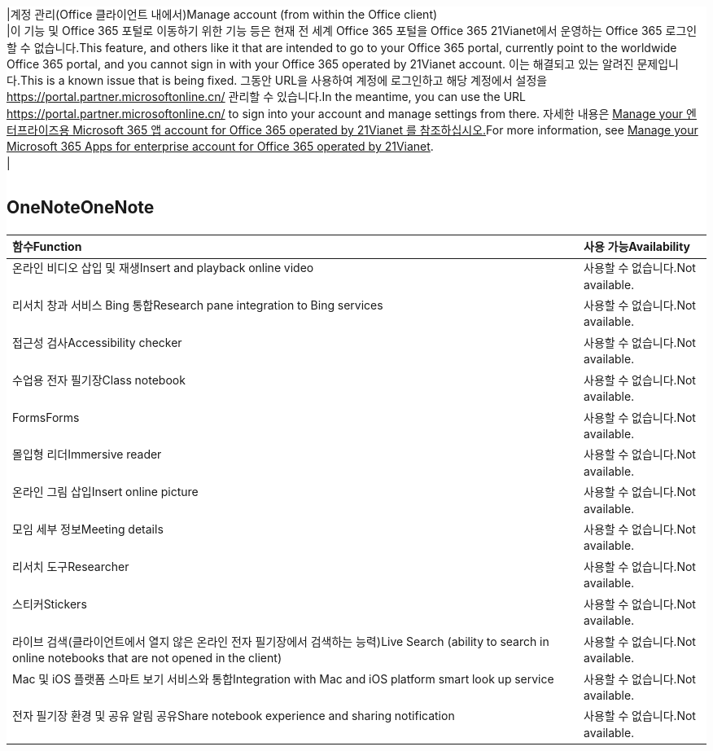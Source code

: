 |<span data-ttu-id="10498-365">계정 관리(Office 클라이언트 내에서)</span><span class="sxs-lookup"><span data-stu-id="10498-365">Manage account (from within the Office client)</span></span>  <br/> |<span data-ttu-id="10498-366">이 기능 및 Office 365 포털로 이동하기 위한 기능 등은 현재 전 세계 Office 365 포털을 Office 365 21Vianet에서 운영하는 Office 365 로그인할 수 없습니다.</span><span class="sxs-lookup"><span data-stu-id="10498-366">This feature, and others like it that are intended to go to your Office 365 portal, currently point to the worldwide Office 365 portal, and you cannot sign in with your Office 365 operated by 21Vianet account.</span></span> <span data-ttu-id="10498-367">이는 해결되고 있는 알려진 문제입니다.</span><span class="sxs-lookup"><span data-stu-id="10498-367">This is a known issue that is being fixed.</span></span> <span data-ttu-id="10498-368">그동안 URL을 사용하여 계정에 로그인하고 해당 계정에서 설정을 https://portal.partner.microsoftonline.cn/ 관리할 수 있습니다.</span><span class="sxs-lookup"><span data-stu-id="10498-368">In the meantime, you can use the URL https://portal.partner.microsoftonline.cn/ to sign into your account and manage settings from there.</span></span> <span data-ttu-id="10498-369">자세한 내용은 [Manage your 엔터프라이즈용 Microsoft 365 앱 account for Office 365 operated by 21Vianet 를 참조하십시오.](https://support.microsoft.com/office/fbe473d3-69de-4d0c-aecb-b9c2d0d45bc8)</span><span class="sxs-lookup"><span data-stu-id="10498-369">For more information, see [Manage your Microsoft 365 Apps for enterprise account for Office 365 operated by 21Vianet](https://support.microsoft.com/office/fbe473d3-69de-4d0c-aecb-b9c2d0d45bc8).</span></span>  <br/> |
   
## <a name="onenote"></a><span data-ttu-id="10498-370">OneNote</span><span class="sxs-lookup"><span data-stu-id="10498-370">OneNote</span></span>

|<span data-ttu-id="10498-371">함수</span><span class="sxs-lookup"><span data-stu-id="10498-371">Function</span></span>|<span data-ttu-id="10498-372">사용 가능</span><span class="sxs-lookup"><span data-stu-id="10498-372">Availability</span></span>|
|:-----|:-----|
|<span data-ttu-id="10498-373">온라인 비디오 삽입 및 재생</span><span class="sxs-lookup"><span data-stu-id="10498-373">Insert and playback online video</span></span>  <br/> |<span data-ttu-id="10498-374">사용할 수 없습니다.</span><span class="sxs-lookup"><span data-stu-id="10498-374">Not available.</span></span>  <br/> |
|<span data-ttu-id="10498-375">리서치 창과 서비스 Bing 통합</span><span class="sxs-lookup"><span data-stu-id="10498-375">Research pane integration to Bing services</span></span>  <br/> |<span data-ttu-id="10498-376">사용할 수 없습니다.</span><span class="sxs-lookup"><span data-stu-id="10498-376">Not available.</span></span>  <br/> |
|<span data-ttu-id="10498-377">접근성 검사</span><span class="sxs-lookup"><span data-stu-id="10498-377">Accessibility checker</span></span>  <br/> |<span data-ttu-id="10498-378">사용할 수 없습니다.</span><span class="sxs-lookup"><span data-stu-id="10498-378">Not available.</span></span>  <br/> |
|<span data-ttu-id="10498-379">수업용 전자 필기장</span><span class="sxs-lookup"><span data-stu-id="10498-379">Class notebook</span></span>  <br/> |<span data-ttu-id="10498-380">사용할 수 없습니다.</span><span class="sxs-lookup"><span data-stu-id="10498-380">Not available.</span></span>  <br/> |
|<span data-ttu-id="10498-381">Forms</span><span class="sxs-lookup"><span data-stu-id="10498-381">Forms</span></span>  <br/> |<span data-ttu-id="10498-382">사용할 수 없습니다.</span><span class="sxs-lookup"><span data-stu-id="10498-382">Not available.</span></span>  <br/> |
|<span data-ttu-id="10498-383">몰입형 리더</span><span class="sxs-lookup"><span data-stu-id="10498-383">Immersive reader</span></span>  <br/> |<span data-ttu-id="10498-384">사용할 수 없습니다.</span><span class="sxs-lookup"><span data-stu-id="10498-384">Not available.</span></span>  <br/> |
|<span data-ttu-id="10498-385">온라인 그림 삽입</span><span class="sxs-lookup"><span data-stu-id="10498-385">Insert online picture</span></span>  <br/> |<span data-ttu-id="10498-386">사용할 수 없습니다.</span><span class="sxs-lookup"><span data-stu-id="10498-386">Not available.</span></span>  <br/> |
|<span data-ttu-id="10498-387">모임 세부 정보</span><span class="sxs-lookup"><span data-stu-id="10498-387">Meeting details</span></span>  <br/> |<span data-ttu-id="10498-388">사용할 수 없습니다.</span><span class="sxs-lookup"><span data-stu-id="10498-388">Not available.</span></span>  <br/> |
|<span data-ttu-id="10498-389">리서치 도구</span><span class="sxs-lookup"><span data-stu-id="10498-389">Researcher</span></span>  <br/> |<span data-ttu-id="10498-390">사용할 수 없습니다.</span><span class="sxs-lookup"><span data-stu-id="10498-390">Not available.</span></span>  <br/> |
|<span data-ttu-id="10498-391">스티커</span><span class="sxs-lookup"><span data-stu-id="10498-391">Stickers</span></span>  <br/> |<span data-ttu-id="10498-392">사용할 수 없습니다.</span><span class="sxs-lookup"><span data-stu-id="10498-392">Not available.</span></span>  <br/> |
|<span data-ttu-id="10498-393">라이브 검색(클라이언트에서 열지 않은 온라인 전자 필기장에서 검색하는 능력)</span><span class="sxs-lookup"><span data-stu-id="10498-393">Live Search (ability to search in online notebooks that are not opened in the client)</span></span>  <br/> |<span data-ttu-id="10498-394">사용할 수 없습니다.</span><span class="sxs-lookup"><span data-stu-id="10498-394">Not available.</span></span>  <br/> |
|<span data-ttu-id="10498-395">Mac 및 iOS 플랫폼 스마트 보기 서비스와 통합</span><span class="sxs-lookup"><span data-stu-id="10498-395">Integration with Mac and iOS platform smart look up service</span></span>  <br/> |<span data-ttu-id="10498-396">사용할 수 없습니다.</span><span class="sxs-lookup"><span data-stu-id="10498-396">Not available.</span></span>  <br/> |
|<span data-ttu-id="10498-397">전자 필기장 환경 및 공유 알림 공유</span><span class="sxs-lookup"><span data-stu-id="10498-397">Share notebook experience and sharing notification</span></span>  <br/> |<span data-ttu-id="10498-398">사용할 수 없습니다.</span><span class="sxs-lookup"><span data-stu-id="10498-398">Not available.</span></span>  <br/> |
   